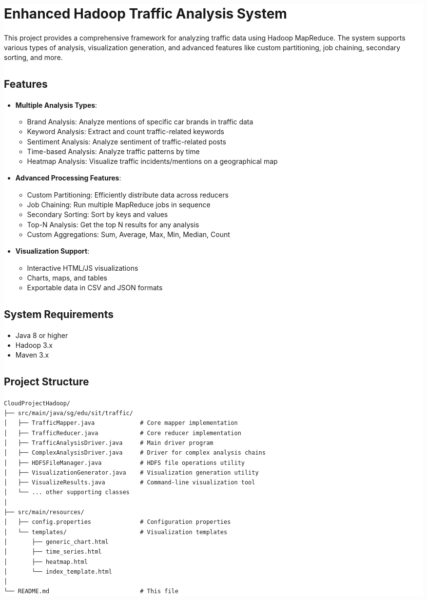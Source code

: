 # Enhanced Hadoop Traffic Analysis System

This project provides a comprehensive framework for analyzing traffic data using Hadoop MapReduce. The system supports various types of analysis, visualization generation, and advanced features like custom partitioning, job chaining, secondary sorting, and more.

## Features

- **Multiple Analysis Types**:
  - Brand Analysis: Analyze mentions of specific car brands in traffic data
  - Keyword Analysis: Extract and count traffic-related keywords
  - Sentiment Analysis: Analyze sentiment of traffic-related posts
  - Time-based Analysis: Analyze traffic patterns by time
  - Heatmap Analysis: Visualize traffic incidents/mentions on a geographical map

- **Advanced Processing Features**:
  - Custom Partitioning: Efficiently distribute data across reducers
  - Job Chaining: Run multiple MapReduce jobs in sequence
  - Secondary Sorting: Sort by keys and values
  - Top-N Analysis: Get the top N results for any analysis
  - Custom Aggregations: Sum, Average, Max, Min, Median, Count

- **Visualization Support**:
  - Interactive HTML/JS visualizations
  - Charts, maps, and tables
  - Exportable data in CSV and JSON formats

## System Requirements

- Java 8 or higher
- Hadoop 3.x
- Maven 3.x

## Project Structure

```
CloudProjectHadoop/
├── src/main/java/sg/edu/sit/traffic/
│   ├── TrafficMapper.java             # Core mapper implementation
│   ├── TrafficReducer.java            # Core reducer implementation
│   ├── TrafficAnalysisDriver.java     # Main driver program
│   ├── ComplexAnalysisDriver.java     # Driver for complex analysis chains
│   ├── HDFSFileManager.java           # HDFS file operations utility
│   ├── VisualizationGenerator.java    # Visualization generation utility
│   ├── VisualizeResults.java          # Command-line visualization tool
│   └── ... other supporting classes
│
├── src/main/resources/
│   ├── config.properties              # Configuration properties
│   └── templates/                     # Visualization templates
│       ├── generic_chart.html
│       ├── time_series.html
│       ├── heatmap.html
│       └── index_template.html
│
└── README.md                          # This file
```
